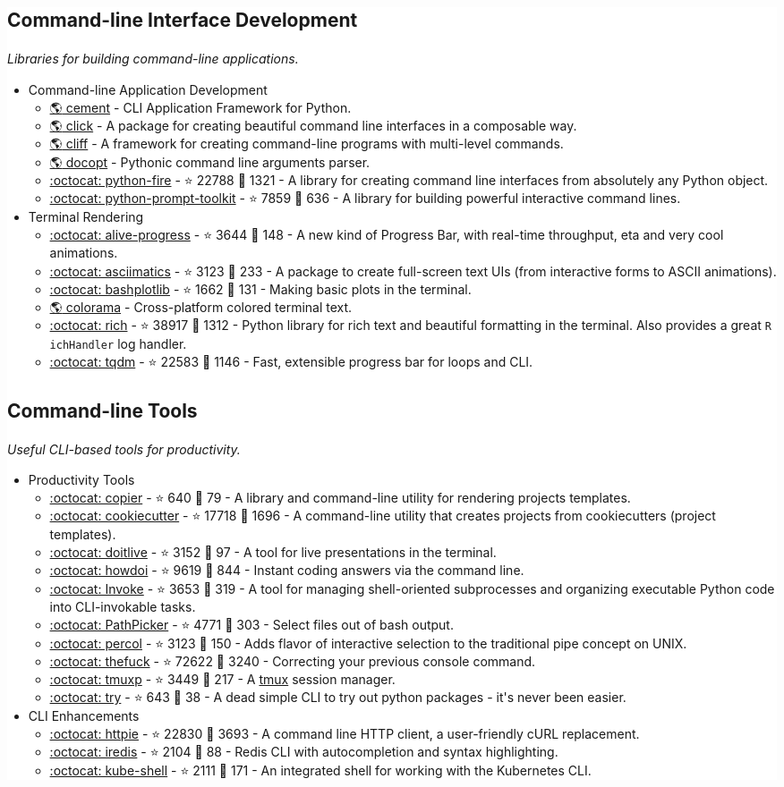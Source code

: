 ## Command-line Interface Development

*Libraries for building command-line applications.*

* Command-line Application Development
    * [:earth_americas: cement](http://builtoncement.com/) - CLI Application Framework for Python.
    * [:earth_americas: click](http://click.pocoo.org/dev/) - A package for creating beautiful command line interfaces in a composable way.
    * [:earth_americas: cliff](https://docs.openstack.org/developer/cliff/) - A framework for creating command-line programs with multi-level commands.
    * [:earth_americas: docopt](http://docopt.org/) - Pythonic command line arguments parser.
    * [:octocat: python-fire](https://github.com/google/python-fire) - :star: 22788 :fork_and_knife: 1321 - A library for creating command line interfaces from absolutely any Python object.
    * [:octocat: python-prompt-toolkit](https://github.com/jonathanslenders/python-prompt-toolkit) - :star: 7859 :fork_and_knife: 636 - A library for building powerful interactive command lines.
* Terminal Rendering
    * [:octocat: alive-progress](https://github.com/rsalmei/alive-progress) - :star: 3644 :fork_and_knife: 148 - A new kind of Progress Bar, with real-time throughput, eta and very cool animations.
    * [:octocat: asciimatics](https://github.com/peterbrittain/asciimatics) - :star: 3123 :fork_and_knife: 233 - A package to create full-screen text UIs (from interactive forms to ASCII animations).
    * [:octocat: bashplotlib](https://github.com/glamp/bashplotlib) - :star: 1662 :fork_and_knife: 131 - Making basic plots in the terminal.
    * [:earth_americas: colorama](https://pypi.org/project/colorama/) - Cross-platform colored terminal text.
    * [:octocat: rich](https://github.com/willmcgugan/rich) - :star: 38917 :fork_and_knife: 1312 - Python library for rich text and beautiful formatting in the terminal. Also provides a great `RichHandler` log handler.
    * [:octocat: tqdm](https://github.com/tqdm/tqdm) - :star: 22583 :fork_and_knife: 1146 - Fast, extensible progress bar for loops and CLI.

## Command-line Tools

*Useful CLI-based tools for productivity.*

* Productivity Tools
    * [:octocat: copier](https://github.com/pykong/copier) - :star: 640 :fork_and_knife: 79 - A library and command-line utility for rendering projects templates.
    * [:octocat: cookiecutter](https://github.com/audreyr/cookiecutter) - :star: 17718 :fork_and_knife: 1696 - A command-line utility that creates projects from cookiecutters (project templates).
    * [:octocat: doitlive](https://github.com/sloria/doitlive) - :star: 3152 :fork_and_knife: 97 - A tool for live presentations in the terminal.
    * [:octocat: howdoi](https://github.com/gleitz/howdoi) - :star: 9619 :fork_and_knife: 844 - Instant coding answers via the command line.
    * [:octocat: Invoke](https://github.com/pyinvoke/invoke#readme) - :star: 3653 :fork_and_knife: 319 - A tool for managing shell-oriented subprocesses and organizing executable Python code into CLI-invokable tasks.
    * [:octocat: PathPicker](https://github.com/facebook/PathPicker) - :star: 4771 :fork_and_knife: 303 - Select files out of bash output.
    * [:octocat: percol](https://github.com/mooz/percol) - :star: 3123 :fork_and_knife: 150 - Adds flavor of interactive selection to the traditional pipe concept on UNIX.
    * [:octocat: thefuck](https://github.com/nvbn/thefuck) - :star: 72622 :fork_and_knife: 3240 - Correcting your previous console command.
    * [:octocat: tmuxp](https://github.com/tony/tmuxp) - :star: 3449 :fork_and_knife: 217 - A [tmux](https://github.com/tmux/tmux) session manager.
    * [:octocat: try](https://github.com/timofurrer/try) - :star: 643 :fork_and_knife: 38 - A dead simple CLI to try out python packages - it's never been easier.
* CLI Enhancements
    * [:octocat: httpie](https://github.com/jakubroztocil/httpie) - :star: 22830 :fork_and_knife: 3693 - A command line HTTP client, a user-friendly cURL replacement.
    * [:octocat: iredis](https://github.com/laixintao/iredis) - :star: 2104 :fork_and_knife: 88 - Redis CLI with autocompletion and syntax highlighting.
    * [:octocat: kube-shell](https://github.com/cloudnativelabs/kube-shell) - :star: 2111 :fork_and_knife: 171 - An integrated shell for working with the Kubernetes CLI.